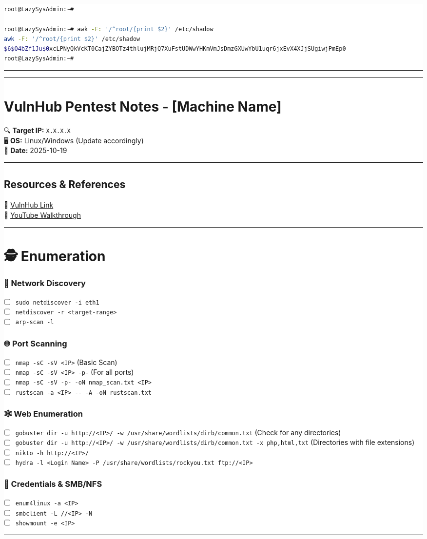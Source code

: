 ```bash
root@LazySysAdmin:~# 

root@LazySysAdmin:~# awk -F: '/^root/{print $2}' /etc/shadow    
awk -F: '/^root/{print $2}' /etc/shadow
$6$O4bZf1Ju$0xcLPNyQkVcKT0CajZYBOTz4thlujMRjQ7XuFstUDWwYHKmVmJsDmzGXUwYbU1uqr6jxEvX4XJjSUgiwjPmEp0
root@LazySysAdmin:~# 

```



---
---

# VulnHub Pentest Notes - [Machine Name]  
🔍 **Target IP:** `X.X.X.X`  
🖥 **OS:** Linux/Windows (Update accordingly)  
📅 **Date:** 2025-10-19  

---
## Resources & References  
📌 [VulnHub Link](https://www.vulnhub.com/entry/lazysysadmin-1,205/)  
📌 [YouTube Walkthrough](https://www.youtube.com/watch?v=5UVn7BgauC4)  


---
# 🕵️ Enumeration  

### 🛜 Network Discovery  
- [ ] `sudo netdiscover -i eth1`
- [ ] `netdiscover -r <target-range>`  
- [ ] `arp-scan -l`  

### 🌐 Port Scanning  
- [ ] `nmap -sC -sV <IP>` (Basic Scan)
- [ ] `nmap -sC -sV <IP> -p-` (For all ports)
- [ ] `nmap -sC -sV -p- -oN nmap_scan.txt <IP>`
- [ ] `rustscan -a <IP> -- -A -oN rustscan.txt`  

### 🕸️ Web Enumeration  
- [ ] `gobuster dir -u http://<IP>/ -w /usr/share/wordlists/dirb/common.txt` (Check for any directories)
- [ ] `gobuster dir -u http://<IP>/ -w /usr/share/wordlists/dirb/common.txt -x php,html,txt`  (Directories with file extensions)
- [ ] `nikto -h http://<IP>/`  
- [ ] `hydra -l <Login Name> -P /usr/share/wordlists/rockyou.txt ftp://<IP>`

### 🔐 Credentials & SMB/NFS  
- [ ] `enum4linux -a <IP>`  
- [ ] `smbclient -L //<IP> -N`  
- [ ] `showmount -e <IP>`  

---